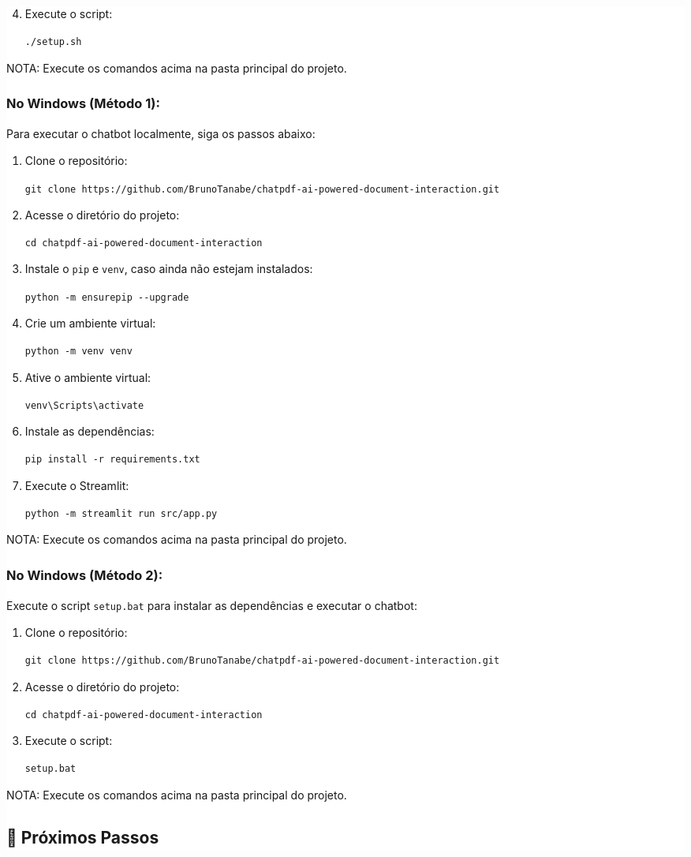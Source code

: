 4. Execute o script:
   ```
   ./setup.sh
   ```
NOTA: Execute os comandos acima na pasta principal do projeto.

### No Windows (Método 1):
Para executar o chatbot localmente, siga os passos abaixo:
1. Clone o repositório:
   ```
   git clone https://github.com/BrunoTanabe/chatpdf-ai-powered-document-interaction.git
   ```
2. Acesse o diretório do projeto:
   ```
   cd chatpdf-ai-powered-document-interaction
   ```
3. Instale o `pip` e `venv`, caso ainda não estejam instalados:
   ```
   python -m ensurepip --upgrade
   ```
4. Crie um ambiente virtual:
   ```
   python -m venv venv
   ```
5. Ative o ambiente virtual:
   ```
   venv\Scripts\activate
   ```
6. Instale as dependências:
   ```
   pip install -r requirements.txt
   ```
7. Execute o Streamlit:
   ```
   python -m streamlit run src/app.py
   ```
NOTA: Execute os comandos acima na pasta principal do projeto.

### No Windows (Método 2):
Execute o script `setup.bat` para instalar as dependências e executar o chatbot:
1. Clone o repositório:
   ```
   git clone https://github.com/BrunoTanabe/chatpdf-ai-powered-document-interaction.git
   ```
2. Acesse o diretório do projeto:
   ```
   cd chatpdf-ai-powered-document-interaction
   ```
3. Execute o script:
   ```
   setup.bat
   ```
NOTA: Execute os comandos acima na pasta principal do projeto.

## 🌟 Próximos Passos
